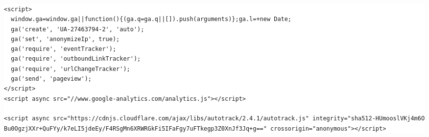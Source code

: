     

    

    

  

  
  

  <link rel="stylesheet" href="/es/styles.css">
  
  <link rel="stylesheet" href="/css/override.css">
  

  
  
    <script>
      window.ga=window.ga||function(){(ga.q=ga.q||[]).push(arguments)};ga.l=+new Date;
      ga('create', 'UA-27463794-2', 'auto');
      ga('set', 'anonymizeIp', true);
      ga('require', 'eventTracker');
      ga('require', 'outboundLinkTracker');
      ga('require', 'urlChangeTracker');
      ga('send', 'pageview');
    </script>
    <script async src="//www.google-analytics.com/analytics.js"></script>
    
    <script async src="https://cdnjs.cloudflare.com/ajax/libs/autotrack/2.4.1/autotrack.js" integrity="sha512-HUmooslVKj4m6OBu0OgzjXXr+QuFYy/k7eLI5jdeEy/F4RSgMn6XRWRGkFi5IFaFgy7uFTkegp3Z0XnJf3Jq+g==" crossorigin="anonymous"></script>
    
  
  

  
  <link rel="alternate" href="/es/index.xml" type="application/rss+xml" title="Alejandro Rodríguez Sánchez">
  <link rel="feed" href="/es/index.xml" type="application/rss+xml" title="Alejandro Rodríguez Sánchez">
  

  <link rel="manifest" href="/site.webmanifest">
  <link rel="icon" type="image/png" href="/img/icon.png">
  <link rel="apple-touch-icon" type="image/png" href="/img/icon-192.png">

  <link rel="canonical" href="/es/">

  
  
  
  
    
    
  
  <meta property="twitter:card" content="summary">
  
  <meta property="og:site_name" content="Alejandro Rodríguez Sánchez">
  <meta property="og:url" content="/es/">
  <meta property="og:title" content="Alejandro Rodríguez Sánchez">
  <meta property="og:description" content="Alejandro Rodríguez Sánchez's personal webpage - climate data | A climate scientist's life overview"><meta property="og:image" content="/img/foto_alex.jpg">
  <meta property="og:locale" content="en-us">
  
  <meta property="og:updated_time" content="2020-10-21T00:00:00&#43;02:00">
  